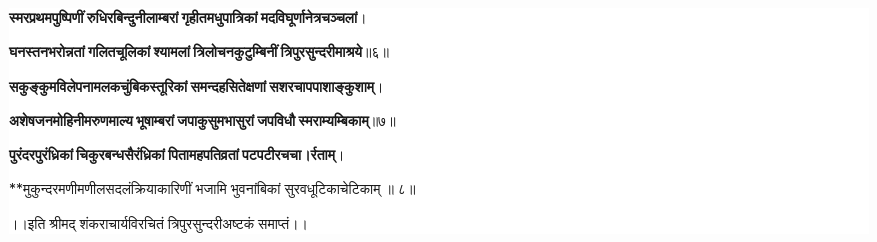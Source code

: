 **स्मरप्रथमपुष्पिणीं रुधिरबिन्दुनीलाम्बरां गृहीतमधुपात्रिकां मदविघूर्णानेत्रचञ्चलां**।

**घनस्तनभरोन्नतां गलितचूलिकां श्यामलां त्रिलोचनकुटुम्बिनीं त्रिपुरसुन्दरीमाश्रये**॥६॥

**सकुङ्कुमविलेपनामलकचुंबिकस्तूरिकां समन्दहसितेक्षणां सशरचापपाशाङ्कुशाम्**।

**अशेषजनमोहिनीमरुणमाल्य भूषाम्बरां जपाकुसुमभासुरां जपविधौ स्मराम्यम्बिकाम्**॥७॥

**पुरंदरपुरंध्रिकां चिकुरबन्धसैरंध्रिकां पितामहपतिव्रतां पटपटीरचचा।र्रताम्**।

**मुकुन्दरमणीमणीलसदलंक्रियाकारिणीं भजामि भुवनांबिकां सुरवधूटिकाचेटिकाम् ॥ ८॥

।।इति श्रीमद् शंकराचार्यविरचितं त्रिपुरसुन्दरीअष्टकं समाप्तं।।
